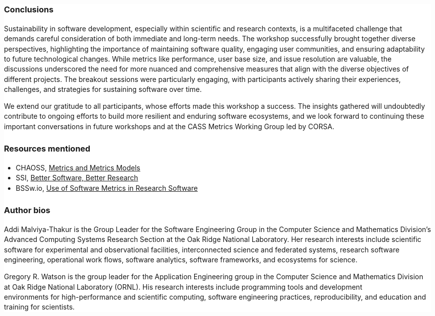 ### Conclusions

Sustainability in software development, especially within scientific and research contexts, is a multifaceted challenge that demands careful consideration of both immediate and long-term needs. The workshop successfully brought together diverse perspectives, highlighting the importance of maintaining software quality, engaging user communities, and ensuring adaptability to future technological changes. While metrics like performance, user base size, and issue resolution are valuable, the discussions underscored the need for more nuanced and comprehensive measures that align with the diverse objectives of different projects. The breakout sessions were particularly engaging, with participants actively sharing their experiences, challenges, and strategies for sustaining software over time. 

We extend our gratitude to all participants, whose efforts made this workshop a success. The insights gathered will undoubtedly contribute to ongoing efforts to build more resilient and enduring software ecosystems, and we look forward to continuing these important conversations in future workshops and at the CASS Metrics Working Group led by CORSA.

### Resources mentioned

* CHAOSS, [Metrics and Metrics Models](https://chaoss.community/kb-metrics-and-metrics-models/)  
* SSI, [Better Software, Better Research](https://www.software.ac.uk/publication/better-software-better-research)  
* BSSw.io, [Use of Software Metrics in Research Software](https://bssw.io/blog_posts/use-of-software-metrics-in-research-software)

### Author bios

Addi Malviya-Thakur is the Group Leader for the Software Engineering Group in the Computer Science and Mathematics Division’s Advanced Computing Systems Research Section at the Oak Ridge National Laboratory. Her research interests include scientific software for experimental and observational facilities, interconnected science and federated systems, research software engineering, operational work flows, software analytics, software frameworks, and ecosystems for science.

Gregory R. Watson is the group leader for the Application Engineering group in the Computer Science and Mathematics Division at Oak Ridge National Laboratory (ORNL). His research interests include programming tools and development  
environments for high-performance and scientific computing, software engineering practices, reproducibility, and education and training for scientists.


